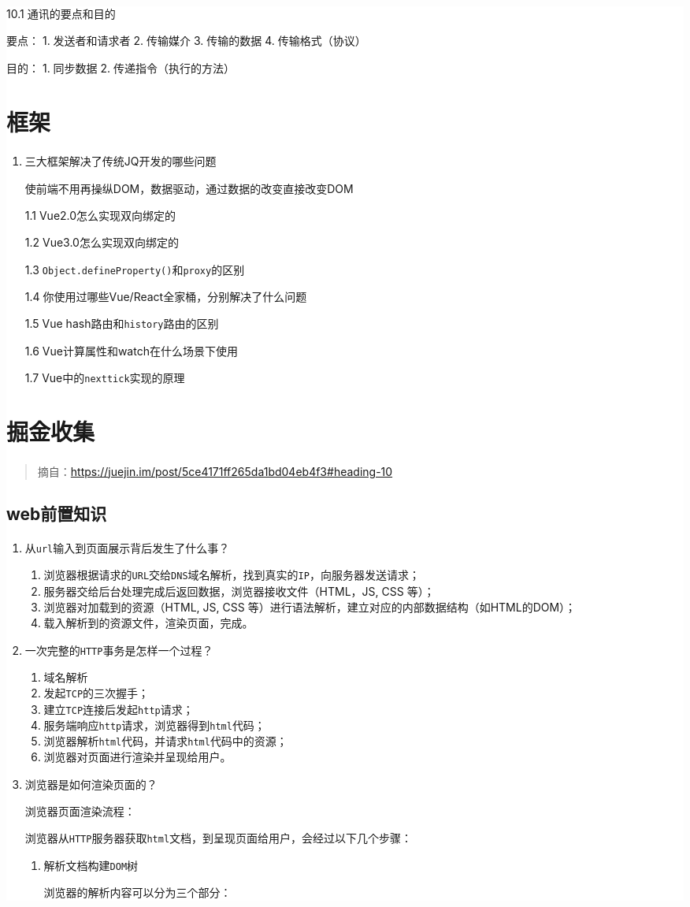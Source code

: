 10.1 通讯的要点和目的

要点： 1. 发送者和请求者 2. 传输媒介 3. 传输的数据 4. 传输格式（协议）

目的： 1. 同步数据 2. 传递指令（执行的方法）

# 框架

1. 三大框架解决了传统JQ开发的哪些问题

   使前端不用再操纵DOM，数据驱动，通过数据的改变直接改变DOM

   1.1 Vue2.0怎么实现双向绑定的

   1.2 Vue3.0怎么实现双向绑定的

   1.3 `Object.defineProperty()`和`proxy`的区别

   1.4 你使用过哪些Vue/React全家桶，分别解决了什么问题

   1.5 Vue hash路由和`history`路由的区别

   1.6 Vue计算属性和watch在什么场景下使用

   1.7 Vue中的`nexttick`实现的原理

# 掘金收集

> 摘自：<https://juejin.im/post/5ce4171ff265da1bd04eb4f3#heading-10>

## web前置知识

1. 从`url`输入到页面展示背后发生了什么事？

   1. 浏览器根据请求的`URL`交给`DNS`域名解析，找到真实的`IP`，向服务器发送请求；
   2. 服务器交给后台处理完成后返回数据，浏览器接收文件（HTML，JS, CSS 等）；
   3. 浏览器对加载到的资源（HTML, JS, CSS 等）进行语法解析，建立对应的内部数据结构（如HTML的DOM）；
   4. 载入解析到的资源文件，渲染页面，完成。

2. 一次完整的`HTTP`事务是怎样一个过程？

   1. 域名解析
   2. 发起`TCP`的三次握手；
   3. 建立`TCP`连接后发起`http`请求；
   4. 服务端响应`http`请求，浏览器得到`html`代码；
   5. 浏览器解析`html`代码，并请求`html`代码中的资源；
   6. 浏览器对页面进行渲染并呈现给用户。

3. 浏览器是如何渲染页面的？

   浏览器页面渲染流程：

   浏览器从`HTTP`服务器获取`html`文档，到呈现页面给用户，会经过以下几个步骤：

   1. 解析文档构建`DOM`树

      浏览器的解析内容可以分为三个部分：
